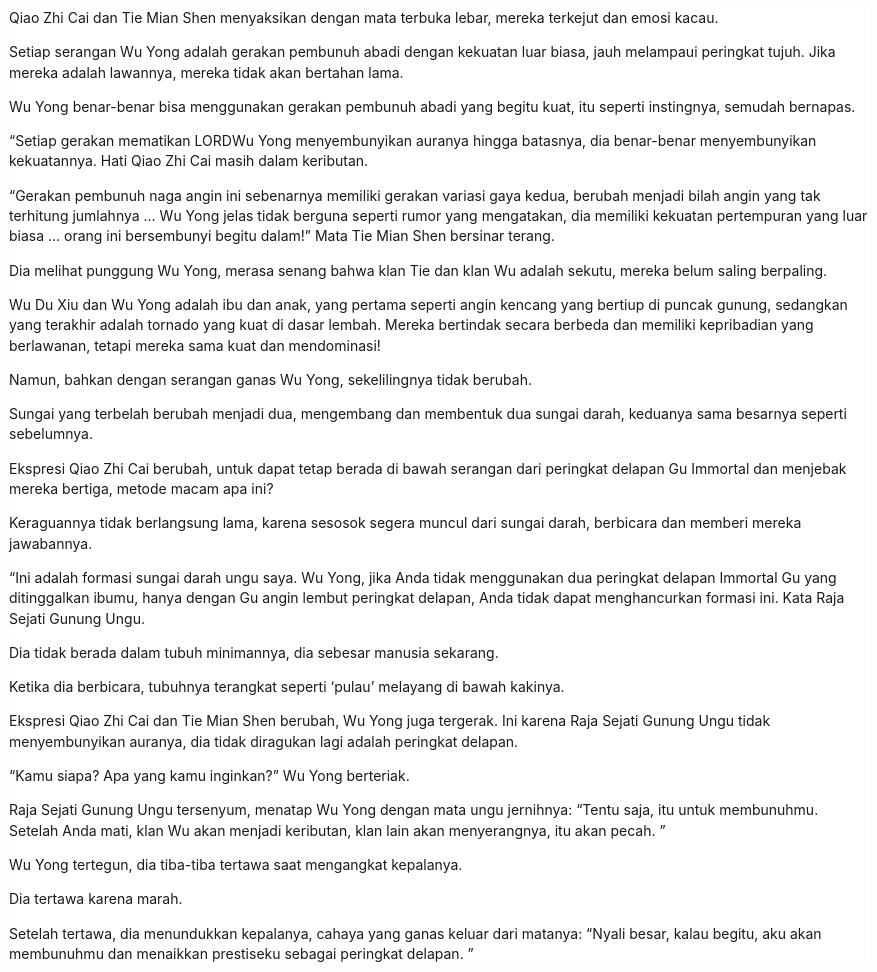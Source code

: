 Qiao Zhi Cai dan Tie Mian Shen menyaksikan dengan mata terbuka lebar, mereka terkejut dan emosi kacau.

Setiap serangan Wu Yong adalah gerakan pembunuh abadi dengan kekuatan luar biasa, jauh melampaui peringkat tujuh. Jika mereka adalah lawannya, mereka tidak akan bertahan lama.

Wu Yong benar-benar bisa menggunakan gerakan pembunuh abadi yang begitu kuat, itu seperti instingnya, semudah bernapas.

“Setiap gerakan mematikan LORDWu Yong menyembunyikan auranya hingga batasnya, dia benar-benar menyembunyikan kekuatannya. Hati Qiao Zhi Cai masih dalam keributan.

“Gerakan pembunuh naga angin ini sebenarnya memiliki gerakan variasi gaya kedua, berubah menjadi bilah angin yang tak terhitung jumlahnya … Wu Yong jelas tidak berguna seperti rumor yang mengatakan, dia memiliki kekuatan pertempuran yang luar biasa … orang ini bersembunyi begitu dalam!” Mata Tie Mian Shen bersinar terang.

Dia melihat punggung Wu Yong, merasa senang bahwa klan Tie dan klan Wu adalah sekutu, mereka belum saling berpaling.

Wu Du Xiu dan Wu Yong adalah ibu dan anak, yang pertama seperti angin kencang yang bertiup di puncak gunung, sedangkan yang terakhir adalah tornado yang kuat di dasar lembah. Mereka bertindak secara berbeda dan memiliki kepribadian yang berlawanan, tetapi mereka sama kuat dan mendominasi!

Namun, bahkan dengan serangan ganas Wu Yong, sekelilingnya tidak berubah.

Sungai yang terbelah berubah menjadi dua, mengembang dan membentuk dua sungai darah, keduanya sama besarnya seperti sebelumnya.

Ekspresi Qiao Zhi Cai berubah, untuk dapat tetap berada di bawah serangan dari peringkat delapan Gu Immortal dan menjebak mereka bertiga, metode macam apa ini?

Keraguannya tidak berlangsung lama, karena sesosok segera muncul dari sungai darah, berbicara dan memberi mereka jawabannya.

“Ini adalah formasi sungai darah ungu saya. Wu Yong, jika Anda tidak menggunakan dua peringkat delapan Immortal Gu yang ditinggalkan ibumu, hanya dengan Gu angin lembut peringkat delapan, Anda tidak dapat menghancurkan formasi ini. Kata Raja Sejati Gunung Ungu.

Dia tidak berada dalam tubuh minimannya, dia sebesar manusia sekarang.

Ketika dia berbicara, tubuhnya terangkat seperti ‘pulau’ melayang di bawah kakinya.



Ekspresi Qiao Zhi Cai dan Tie Mian Shen berubah, Wu Yong juga tergerak. Ini karena Raja Sejati Gunung Ungu tidak menyembunyikan auranya, dia tidak diragukan lagi adalah peringkat delapan.

“Kamu siapa? Apa yang kamu inginkan?” Wu Yong berteriak.

Raja Sejati Gunung Ungu tersenyum, menatap Wu Yong dengan mata ungu jernihnya: “Tentu saja, itu untuk membunuhmu. Setelah Anda mati, klan Wu akan menjadi keributan, klan lain akan menyerangnya, itu akan pecah. ”

Wu Yong tertegun, dia tiba-tiba tertawa saat mengangkat kepalanya.

Dia tertawa karena marah.

Setelah tertawa, dia menundukkan kepalanya, cahaya yang ganas keluar dari matanya: “Nyali besar, kalau begitu, aku akan membunuhmu dan menaikkan prestiseku sebagai peringkat delapan. ”
